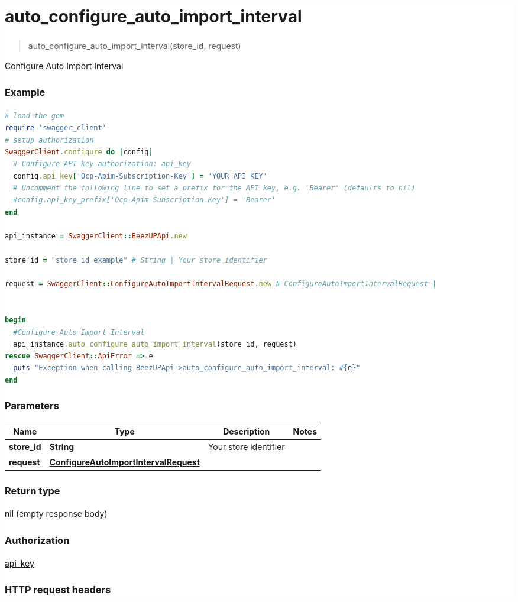 
# **auto_configure_auto_import_interval**
> auto_configure_auto_import_interval(store_id, request)

Configure Auto Import Interval

### Example
```ruby
# load the gem
require 'swagger_client'
# setup authorization
SwaggerClient.configure do |config|
  # Configure API key authorization: api_key
  config.api_key['Ocp-Apim-Subscription-Key'] = 'YOUR API KEY'
  # Uncomment the following line to set a prefix for the API key, e.g. 'Bearer' (defaults to nil)
  #config.api_key_prefix['Ocp-Apim-Subscription-Key'] = 'Bearer'
end

api_instance = SwaggerClient::BeezUPApi.new

store_id = "store_id_example" # String | Your store identifier

request = SwaggerClient::ConfigureAutoImportIntervalRequest.new # ConfigureAutoImportIntervalRequest | 


begin
  #Configure Auto Import Interval
  api_instance.auto_configure_auto_import_interval(store_id, request)
rescue SwaggerClient::ApiError => e
  puts "Exception when calling BeezUPApi->auto_configure_auto_import_interval: #{e}"
end
```

### Parameters

Name | Type | Description  | Notes
------------- | ------------- | ------------- | -------------
 **store_id** | **String**| Your store identifier | 
 **request** | [**ConfigureAutoImportIntervalRequest**](ConfigureAutoImportIntervalRequest.md)|  | 

### Return type

nil (empty response body)

### Authorization

[api_key](../README.md#api_key)

### HTTP request headers
